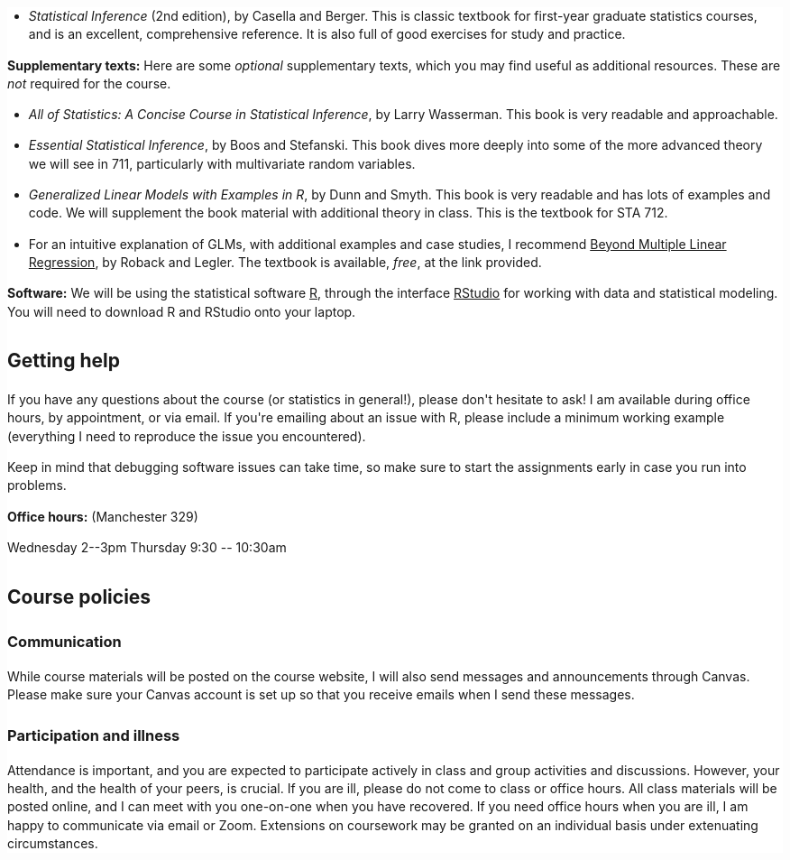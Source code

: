 * *Statistical Inference* (2nd edition), by Casella and Berger. This is classic textbook for first-year graduate statistics courses, and is an excellent, comprehensive reference. It is also full of good exercises for study and practice.

**Supplementary texts:** Here are some *optional* supplementary texts, which you may find useful as additional resources. These are *not* required for the course.

* *All of Statistics: A Concise Course in Statistical Inference*, by Larry Wasserman. This book is very readable and approachable.

* *Essential Statistical Inference*, by Boos and Stefanski. This book dives more deeply into some of the more advanced theory we will see in 711, particularly with multivariate random variables.

* *Generalized Linear Models with Examples in R*, by Dunn and Smyth. This book is very readable and has lots of examples and code. We will supplement the book material with additional theory in class. This is the textbook for STA 712.

* For an intuitive explanation of GLMs, with additional examples and case studies, I recommend [Beyond Multiple Linear Regression](https://bookdown.org/roback/bookdown-BeyondMLR/), by Roback and Legler. The textbook is available, *free*, at the link provided.

**Software:** We will be using the statistical software [R](https://cran.r-project.org/), through the interface [RStudio](https://posit.co/download/rstudio-desktop/) for working with data and statistical modeling. You will need to download R and RStudio onto your laptop.


## Getting help

If you have any questions about the course (or statistics in general!), please don't hesitate to ask! I am available during office hours, by appointment, or via email. If you're emailing about an issue with R, please include a minimum working example (everything I need to reproduce the issue you encountered). 

Keep in mind that debugging software issues can take time, so make sure to start the assignments early in case you run into problems.

**Office hours:** (Manchester 329)

Wednesday 2--3pm
Thursday 9:30 -- 10:30am

## Course policies

### Communication

While course materials will be posted on the course website, I will also send messages and announcements through Canvas. Please make sure your Canvas account is set up so that you receive emails when I send these messages.

### Participation and illness

Attendance is important, and you are expected to participate actively in class and group activities and discussions. However, your health, and the health of your peers, is crucial. If you are ill, please do not come to class or office hours. All class materials will be posted online, and I can meet with you one-on-one when you have recovered. If you need office hours when you are ill, I am happy to communicate via email or Zoom. Extensions on coursework may be granted on an individual basis under extenuating circumstances.
